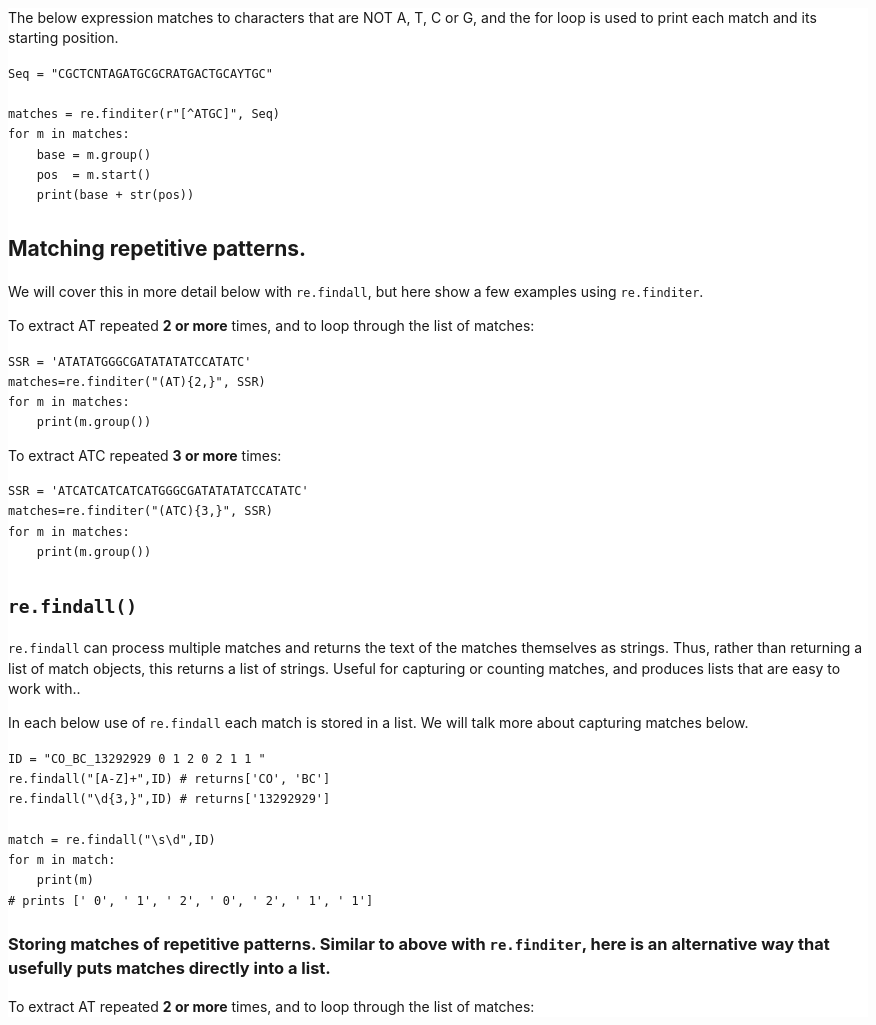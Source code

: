 The below expression matches to characters that are NOT A, T, C or G, and the for loop is used to print each match and its starting position.

    Seq = "CGCTCNTAGATGCGCRATGACTGCAYTGC" 

    matches = re.finditer(r"[^ATGC]", Seq) 
    for m in matches: 
        base = m.group() 
        pos  = m.start() 
        print(base + str(pos))

## Matching repetitive patterns.

We will cover this in more detail below with `re.findall`, but here show a few examples using `re.finditer`.

To extract AT repeated **2 or more**  times, and to loop through the list of matches:

    SSR = 'ATATATGGGCGATATATATCCATATC'
    matches=re.finditer("(AT){2,}", SSR)
    for m in matches:
        print(m.group())

To extract ATC repeated **3 or more**  times:

    SSR = 'ATCATCATCATCATGGGCGATATATATCCATATC'
    matches=re.finditer("(ATC){3,}", SSR)
    for m in matches:
        print(m.group())


## `re.findall()`

`re.findall` can process multiple matches and returns the text of the matches themselves as strings. Thus, rather than returning a list of match objects, this returns a list of strings. Useful for capturing or counting matches, and produces lists that are easy to work with..

In each below use of `re.findall` each match is stored in a list. We will talk more about capturing matches below.

    ID = "CO_BC_13292929 0 1 2 0 2 1 1 "
    re.findall("[A-Z]+",ID) # returns['CO', 'BC']
    re.findall("\d{3,}",ID) # returns['13292929']

    match = re.findall("\s\d",ID) 
    for m in match:
        print(m)
    # prints [' 0', ' 1', ' 2', ' 0', ' 2', ' 1', ' 1']

### Storing matches of repetitive patterns. Similar to above with `re.finditer`, here is an alternative way that usefully puts matches directly into a list.

To extract AT repeated **2 or more**  times, and to loop through the list of matches:
